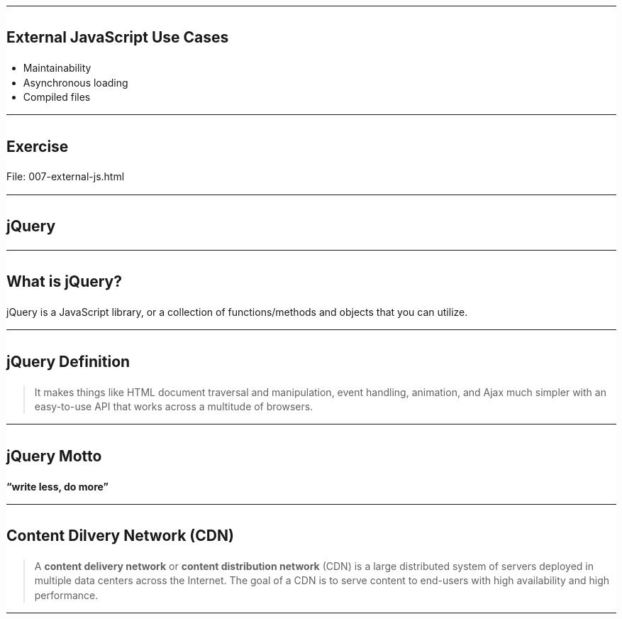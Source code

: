 
----

## External JavaScript Use Cases

* Maintainability
* Asynchronous loading
* Compiled files

----



## Exercise

File: 007-external-js.html

---

## jQuery

----

## What is jQuery?

jQuery is a JavaScript library, or a collection of functions/methods and objects that you can utilize.

----

## jQuery Definition

> It makes things like HTML document traversal and manipulation, event handling, animation, and Ajax much simpler with an easy-to-use API that works across a multitude of browsers.

----

## jQuery Motto

**“write less, do more”**

----

## Content Dilvery Network (CDN)

> A **content delivery network** or **content distribution network** (CDN) is a large distributed system of servers deployed in multiple data centers across the Internet. The goal of a CDN is to serve content to end-users with high availability and high performance.

----


